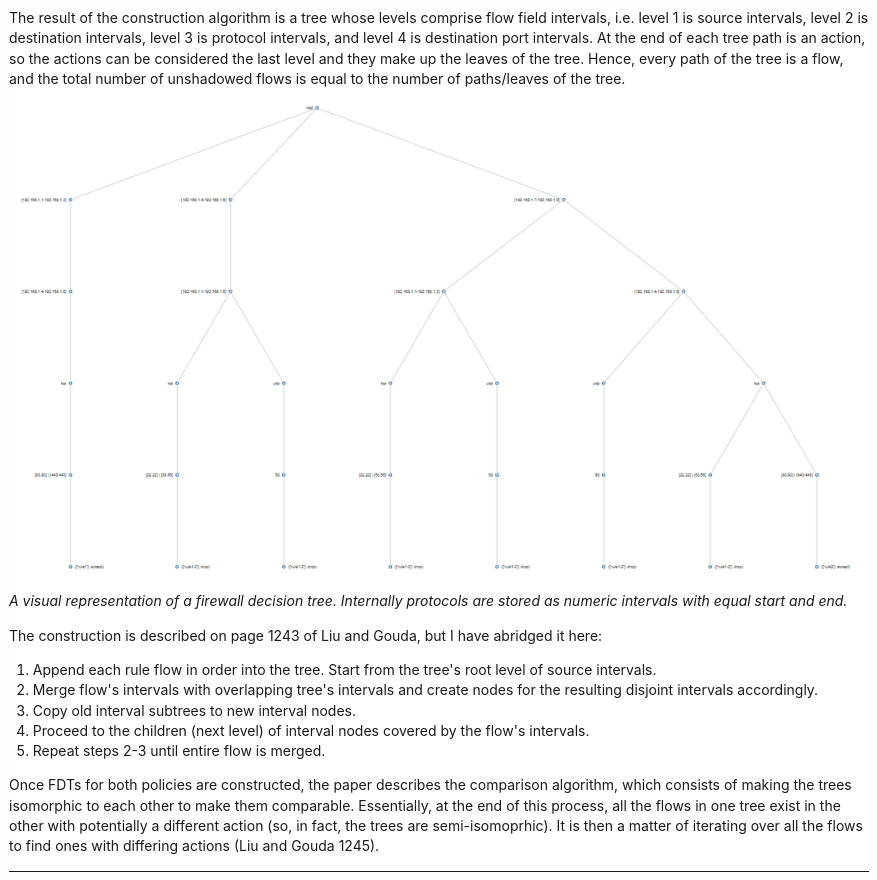 The result of the construction algorithm is a tree whose levels comprise flow field intervals, i.e. level 1 is source intervals,
level 2 is destination intervals, level 3 is protocol intervals, and level 4 is destination port intervals.
At the end of each tree path is an action, so the actions can be considered the last level and they make up the leaves of the tree.
Hence, every path of the tree is a flow, and the total number of unshadowed flows is equal to the number of paths/leaves of the tree.

![Firewall decision tree visualized](/assets/images/fdt/fdt.png)
_A visual representation of a firewall decision tree. Internally protocols are stored as numeric intervals with equal start and end._

The construction is described on page 1243 of Liu and Gouda, but I have abridged it here:
1. Append each rule flow in order into the tree. Start from the tree's root level of source intervals.
2. Merge flow's intervals with overlapping tree's intervals and create nodes for the resulting disjoint intervals accordingly.
3. Copy old interval subtrees to new interval nodes.
3. Proceed to the children (next level) of interval nodes covered by the flow's intervals.
4. Repeat steps 2-3 until entire flow is merged.

Once FDTs for both policies are constructed, the paper describes the comparison algorithm, which consists of making the trees
isomorphic to each other to make them comparable. Essentially, at the end of this process, all the flows in one tree exist
in the other with potentially a different action (so, in fact, the trees are semi-isomoprhic).
It is then a matter of iterating over all the flows to find ones with differing actions (Liu and Gouda 1245).

---
